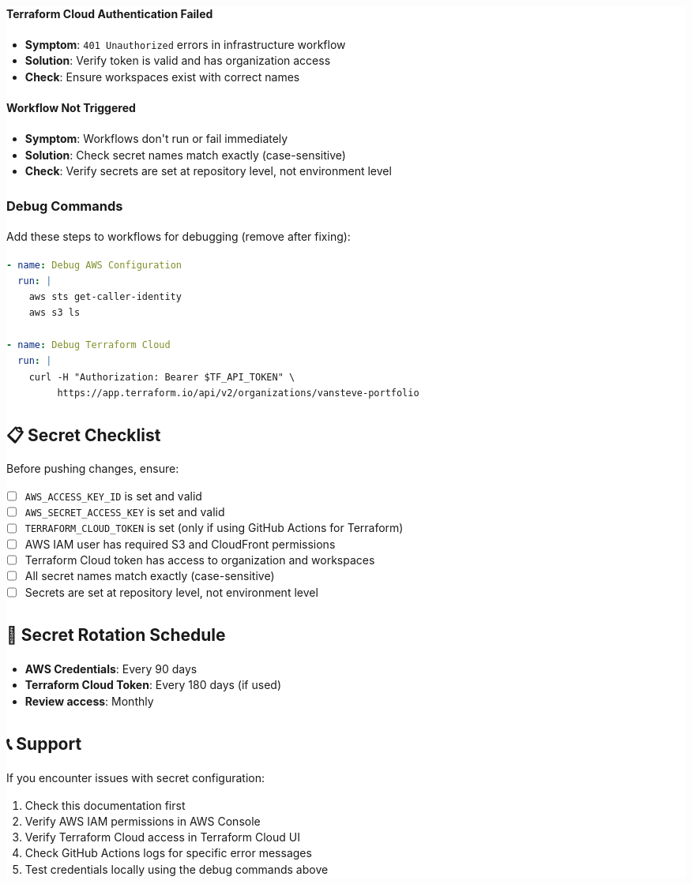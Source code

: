 #### Terraform Cloud Authentication Failed
- **Symptom**: `401 Unauthorized` errors in infrastructure workflow
- **Solution**: Verify token is valid and has organization access
- **Check**: Ensure workspaces exist with correct names

#### Workflow Not Triggered
- **Symptom**: Workflows don't run or fail immediately
- **Solution**: Check secret names match exactly (case-sensitive)
- **Check**: Verify secrets are set at repository level, not environment level

### Debug Commands

Add these steps to workflows for debugging (remove after fixing):

```yaml
- name: Debug AWS Configuration
  run: |
    aws sts get-caller-identity
    aws s3 ls

- name: Debug Terraform Cloud
  run: |
    curl -H "Authorization: Bearer $TF_API_TOKEN" \
         https://app.terraform.io/api/v2/organizations/vansteve-portfolio
```

## 📋 Secret Checklist

Before pushing changes, ensure:

- [ ] `AWS_ACCESS_KEY_ID` is set and valid
- [ ] `AWS_SECRET_ACCESS_KEY` is set and valid
- [ ] `TERRAFORM_CLOUD_TOKEN` is set (only if using GitHub Actions for Terraform)
- [ ] AWS IAM user has required S3 and CloudFront permissions
- [ ] Terraform Cloud token has access to organization and workspaces
- [ ] All secret names match exactly (case-sensitive)
- [ ] Secrets are set at repository level, not environment level

## 🔄 Secret Rotation Schedule

- **AWS Credentials**: Every 90 days
- **Terraform Cloud Token**: Every 180 days (if used)
- **Review access**: Monthly

## 📞 Support

If you encounter issues with secret configuration:

1. Check this documentation first
2. Verify AWS IAM permissions in AWS Console
3. Verify Terraform Cloud access in Terraform Cloud UI
4. Check GitHub Actions logs for specific error messages
5. Test credentials locally using the debug commands above